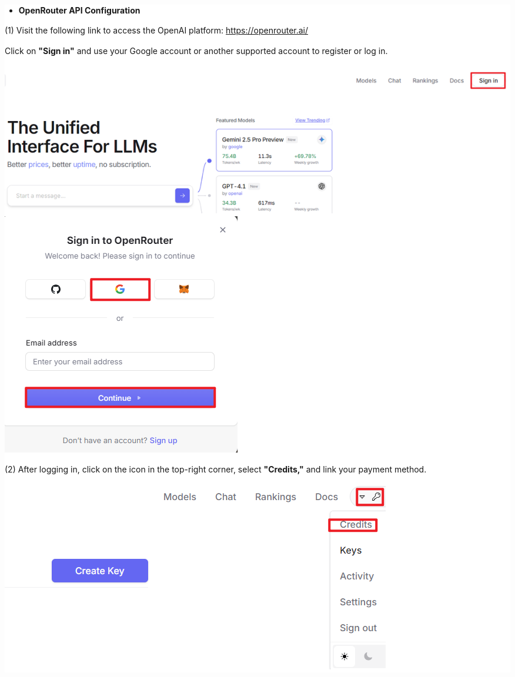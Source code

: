 
* **OpenRouter API Configuration**

(1) Visit the following link to access the OpenAI platform: <https://openrouter.ai/>

Click on **"Sign in"** and use your Google account or another supported account to register or log in.

<img   class="common_img"  src="../_static/media/chapter_8/section_3.1/media/image12.png"  />

<img   class="common_img"  src="../_static/media/chapter_8/section_3.1/media/image13.png"  />

(2) After logging in, click on the icon in the top-right corner, select **"Credits,"** and link your payment method.

<img   class="common_img"  src="../_static/media/chapter_8/section_3.1/media/image14.png"  />
